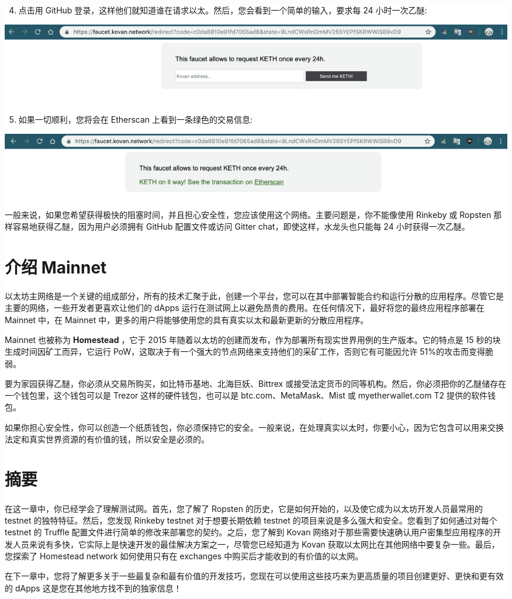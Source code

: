 4.  点击用 GitHub 登录，这样他们就知道谁在请求以太。然后，您会看到一个简单的输入，要求每 24 小时一次乙醚:

![](img/2ccc3a55-145e-4c7f-9982-6bebeb880fd3.png)

5.  如果一切顺利，您将会在 Etherscan 上看到一条绿色的交易信息:

![](img/476a18c4-1c41-4780-b44e-71ef560edf9a.png)

一般来说，如果您希望获得极快的阻塞时间，并且担心安全性，您应该使用这个网络。主要问题是，你不能像使用 Rinkeby 或 Ropsten 那样容易地获得乙醚，因为用户必须拥有 GitHub 配置文件或访问 Gitter chat，即使这样，水龙头也只能每 24 小时获得一次乙醚。

# 介绍 Mainnet

以太坊主网络是一个关键的组成部分，所有的技术汇聚于此，创建一个平台，您可以在其中部署智能合约和运行分散的应用程序。尽管它是主要的网络，一些开发者更喜欢让他们的 dApps 运行在测试网上以避免昂贵的费用。在任何情况下，最好将您的最终应用程序部署在 Mainnet 中，在 Mainnet 中，更多的用户将能够使用您的具有真实以太和最新更新的分散应用程序。

Mainnet 也被称为 **Homestead** ，它于 2015 年随着以太坊的创建而发布，作为部署所有现实世界用例的生产版本。它的特点是 15 秒的块生成时间因矿工而异，它运行 PoW，这取决于有一个强大的节点网络来支持他们的采矿工作，否则它有可能因允许 51%的攻击而变得脆弱。

要为家园获得乙醚，你必须从交易所购买，如比特币基地、北海巨妖、Bittrex 或接受法定货币的同等机构。然后，你必须把你的乙醚储存在一个钱包里，这个钱包可以是 Trezor 这样的硬件钱包，也可以是 btc.com、MetaMask、Mist 或 myetherwallet.com T2 提供的软件钱包。

如果你担心安全性，你可以创造一个纸质钱包，你必须保持它的安全。一般来说，在处理真实以太时，你要小心，因为它包含可以用来交换法定和真实世界资源的有价值的钱，所以安全是必须的。

# 摘要

在这一章中，你已经学会了理解测试网。首先，您了解了 Ropsten 的历史，它是如何开始的，以及使它成为以太坊开发人员最常用的 testnet 的独特特征。然后，您发现 Rinkeby testnet 对于想要长期依赖 testnet 的项目来说是多么强大和安全。您看到了如何通过对每个 testnet 的 Truffle 配置文件进行简单的修改来部署您的契约。之后，您了解到 Kovan 网络对于那些需要快速确认用户密集型应用程序的开发人员来说有多快，它实际上是快速开发的最佳解决方案之一，尽管您已经知道为 Kovan 获取以太网比在其他网络中要复杂一些。最后，您探索了 Homestead network 如何使用只有在 exchanges 中购买后才能收到的有价值的以太网。

在下一章中，您将了解更多关于一些最复杂和最有价值的开发技巧，您现在可以使用这些技巧来为更高质量的项目创建更好、更快和更有效的 dApps 这是您在其他地方找不到的独家信息！